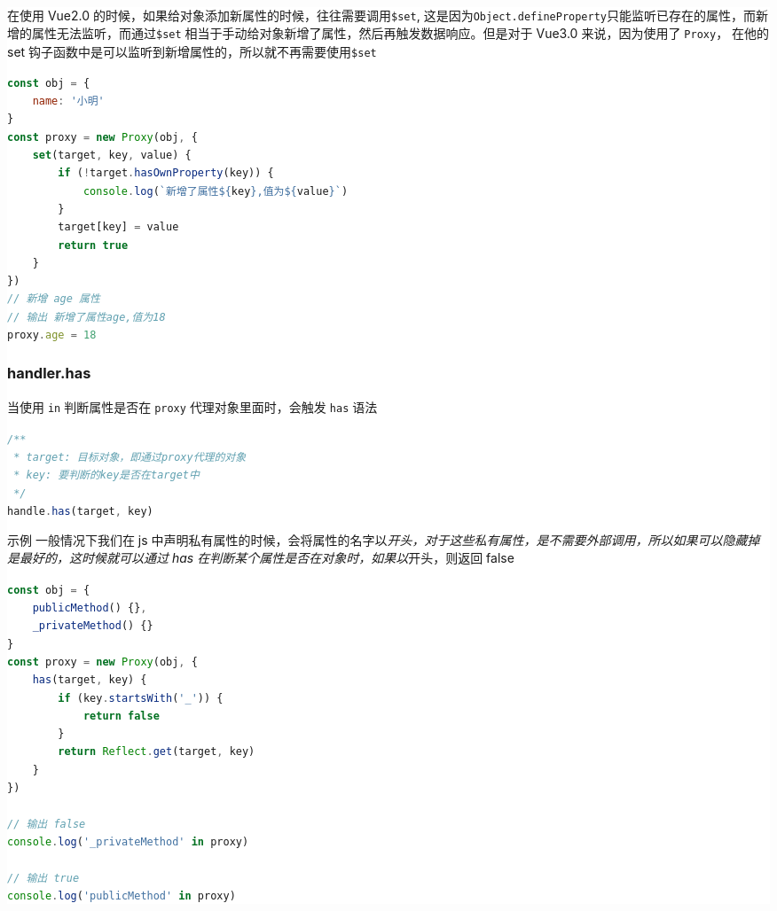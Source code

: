 在使用 Vue2.0 的时候，如果给对象添加新属性的时候，往往需要调用`$set`, 这是因为`Object.defineProperty`只能监听已存在的属性，而新增的属性无法监听，而通过`$set` 相当于手动给对象新增了属性，然后再触发数据响应。但是对于 Vue3.0 来说，因为使用了 `Proxy`， 在他的 set 钩子函数中是可以监听到新增属性的，所以就不再需要使用`$set`

```js
const obj = {
	name: '小明'
}
const proxy = new Proxy(obj, {
	set(target, key, value) {
		if (!target.hasOwnProperty(key)) {
			console.log(`新增了属性${key},值为${value}`)
		}
		target[key] = value
		return true
	}
})
// 新增 age 属性
// 输出 新增了属性age,值为18
proxy.age = 18
```

### handler.has

当使用 `in` 判断属性是否在 `proxy` 代理对象里面时，会触发 `has`
语法

```js
/**
 * target: 目标对象，即通过proxy代理的对象
 * key: 要判断的key是否在target中
 */
handle.has(target, key)
```

示例
一般情况下我们在 js 中声明私有属性的时候，会将属性的名字以*开头，对于这些私有属性，是不需要外部调用，所以如果可以隐藏掉是最好的，这时候就可以通过 has 在判断某个属性是否在对象时，如果以*开头，则返回 false

```js
const obj = {
	publicMethod() {},
	_privateMethod() {}
}
const proxy = new Proxy(obj, {
	has(target, key) {
		if (key.startsWith('_')) {
			return false
		}
		return Reflect.get(target, key)
	}
})

// 输出 false
console.log('_privateMethod' in proxy)

// 输出 true
console.log('publicMethod' in proxy)
```
